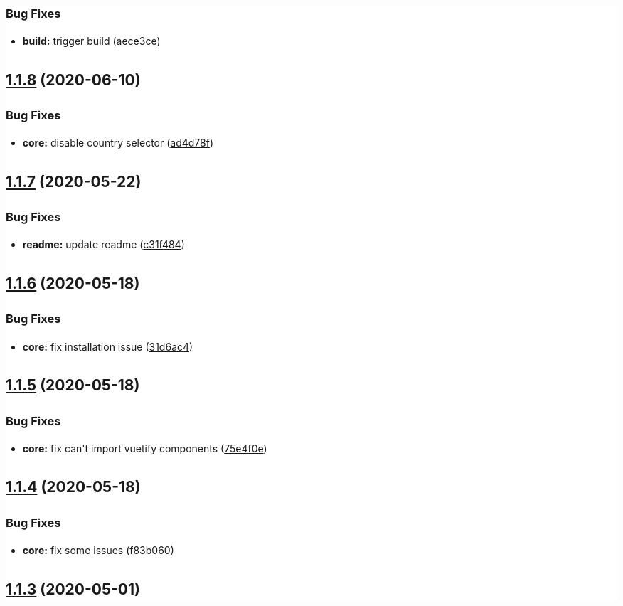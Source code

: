 
### Bug Fixes

* **build:** trigger build ([aece3ce](https://github.com/yogakurniawan/vue-tel-input-vuetify/commit/aece3ce6ca24bff78e915783ddd4dcadc2677c5a))

## [1.1.8](https://github.com/yogakurniawan/vue-tel-input-vuetify/compare/v1.1.7...v1.1.8) (2020-06-10)


### Bug Fixes

* **core:** disable country selector ([ad4d78f](https://github.com/yogakurniawan/vue-tel-input-vuetify/commit/ad4d78fc2f499506b63e3e94c8b4abf670f41552))

## [1.1.7](https://github.com/yogakurniawan/vue-tel-input-vuetify/compare/v1.1.6...v1.1.7) (2020-05-22)


### Bug Fixes

* **readme:** update readme ([c31f484](https://github.com/yogakurniawan/vue-tel-input-vuetify/commit/c31f4849c758e60df4f8bff03aa00bbe4904e708))

## [1.1.6](https://github.com/yogakurniawan/vue-tel-input-vuetify/compare/v1.1.5...v1.1.6) (2020-05-18)


### Bug Fixes

* **core:** fix installation issue ([31d6ac4](https://github.com/yogakurniawan/vue-tel-input-vuetify/commit/31d6ac41258ced930e23a9f0ed9c62c5705f4c82))

## [1.1.5](https://github.com/yogakurniawan/vue-tel-input-vuetify/compare/v1.1.4...v1.1.5) (2020-05-18)


### Bug Fixes

* **core:** fix can't import vuetify components ([75e4f0e](https://github.com/yogakurniawan/vue-tel-input-vuetify/commit/75e4f0ef09f6232d679605a7acb416311cd52d07))

## [1.1.4](https://github.com/yogakurniawan/vue-tel-input-vuetify/compare/v1.1.3...v1.1.4) (2020-05-18)


### Bug Fixes

* **core:** fix some issues ([f83b060](https://github.com/yogakurniawan/vue-tel-input-vuetify/commit/f83b060aa5d552d7e4cc845d02e1665f6fdd967f))

## [1.1.3](https://github.com/yogakurniawan/vue-tel-input-vuetify/compare/v1.1.2...v1.1.3) (2020-05-01)
